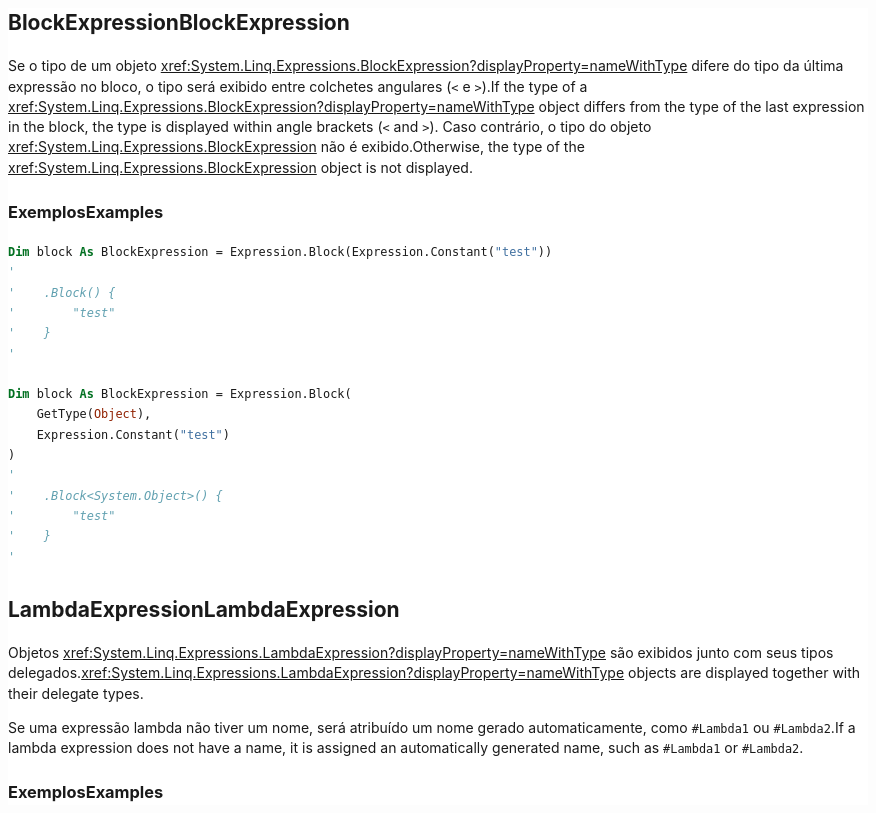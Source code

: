## <a name="blockexpression"></a><span data-ttu-id="5d6cf-130">BlockExpression</span><span class="sxs-lookup"><span data-stu-id="5d6cf-130">BlockExpression</span></span>

<span data-ttu-id="5d6cf-131">Se o tipo de um objeto <xref:System.Linq.Expressions.BlockExpression?displayProperty=nameWithType> difere do tipo da última expressão no bloco, o tipo será exibido entre colchetes angulares (`<` e `>`).</span><span class="sxs-lookup"><span data-stu-id="5d6cf-131">If the type of a <xref:System.Linq.Expressions.BlockExpression?displayProperty=nameWithType> object differs from the type of the last expression in the block, the type is displayed within angle brackets (`<` and `>`).</span></span> <span data-ttu-id="5d6cf-132">Caso contrário, o tipo do objeto <xref:System.Linq.Expressions.BlockExpression> não é exibido.</span><span class="sxs-lookup"><span data-stu-id="5d6cf-132">Otherwise, the type of the <xref:System.Linq.Expressions.BlockExpression> object is not displayed.</span></span>

### <a name="examples"></a><span data-ttu-id="5d6cf-133">Exemplos</span><span class="sxs-lookup"><span data-stu-id="5d6cf-133">Examples</span></span>

```vb
Dim block As BlockExpression = Expression.Block(Expression.Constant("test"))
'
'    .Block() {
'        "test"
'    }
'

Dim block As BlockExpression = Expression.Block(
    GetType(Object),
    Expression.Constant("test")
)
'
'    .Block<System.Object>() {
'        "test"
'    }
'
```

## <a name="lambdaexpression"></a><span data-ttu-id="5d6cf-134">LambdaExpression</span><span class="sxs-lookup"><span data-stu-id="5d6cf-134">LambdaExpression</span></span>

<span data-ttu-id="5d6cf-135">Objetos <xref:System.Linq.Expressions.LambdaExpression?displayProperty=nameWithType> são exibidos junto com seus tipos delegados.</span><span class="sxs-lookup"><span data-stu-id="5d6cf-135"><xref:System.Linq.Expressions.LambdaExpression?displayProperty=nameWithType> objects are displayed together with their delegate types.</span></span>

<span data-ttu-id="5d6cf-136">Se uma expressão lambda não tiver um nome, será atribuído um nome gerado automaticamente, como `#Lambda1` ou `#Lambda2`.</span><span class="sxs-lookup"><span data-stu-id="5d6cf-136">If a lambda expression does not have a name, it is assigned an automatically generated name, such as `#Lambda1` or `#Lambda2`.</span></span>

### <a name="examples"></a><span data-ttu-id="5d6cf-137">Exemplos</span><span class="sxs-lookup"><span data-stu-id="5d6cf-137">Examples</span></span>
